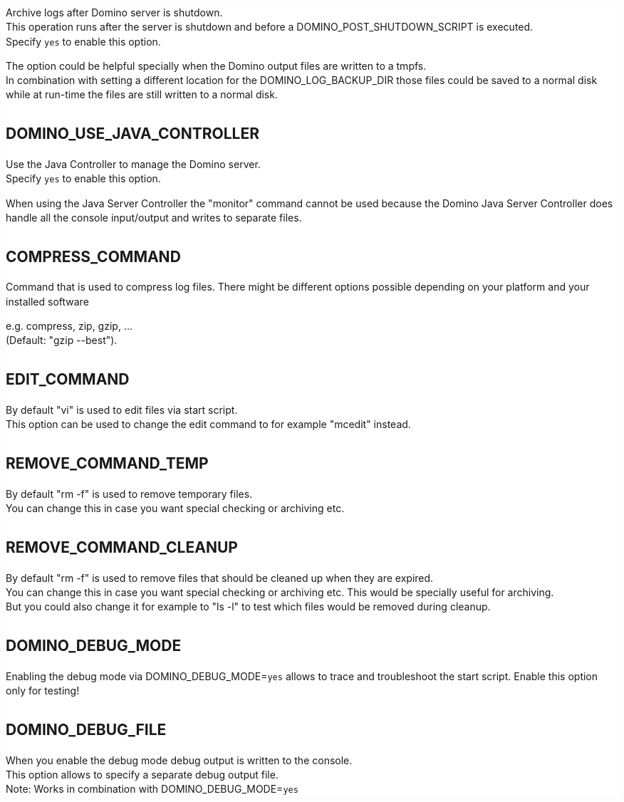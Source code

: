 Archive logs after Domino server is shutdown.  
This operation runs after the server is shutdown and before a DOMINO_POST_SHUTDOWN_SCRIPT is executed.  
Specify `yes` to enable this option.

The option could be helpful specially when the Domino output files are written to a tmpfs.  
In combination with setting a different location for the DOMINO_LOG_BACKUP_DIR those files could be saved to a normal disk while at run-time the files are still written to a normal disk.

## DOMINO_USE_JAVA_CONTROLLER

Use the Java Controller to manage the Domino server.  
Specify `yes` to enable this option.

When using the Java Server Controller the "monitor" command cannot be used because the Domino Java Server Controller does handle all the console input/output and writes to separate files.

## COMPRESS_COMMAND

Command that is used to compress log files. There might be different options possible depending on your platform and your installed software

e.g. compress, zip, gzip, ...  
(Default: "gzip --best").

## EDIT_COMMAND

By default "vi" is used to edit files via start script.  
This option can be used to change the edit command to for example "mcedit" instead.

## REMOVE_COMMAND_TEMP

By default "rm -f" is used to remove temporary files.  
You can change this in case you want special checking or archiving etc.

## REMOVE_COMMAND_CLEANUP

By default "rm -f" is used to remove files that should be cleaned up when they are expired.  
You can change this in case you want special checking or archiving etc.
This would be specially useful for archiving.  
But you could also change it for example to "ls -l" to test which files would be removed during cleanup.

## DOMINO_DEBUG_MODE

Enabling the debug mode via DOMINO_DEBUG_MODE=`yes` allows to trace and troubleshoot the start script. Enable this option only for testing!

## DOMINO_DEBUG_FILE

When you enable the debug mode debug output is written to the console.  
This option allows to specify a separate debug output file.  
Note: Works in combination with DOMINO_DEBUG_MODE=`yes`
